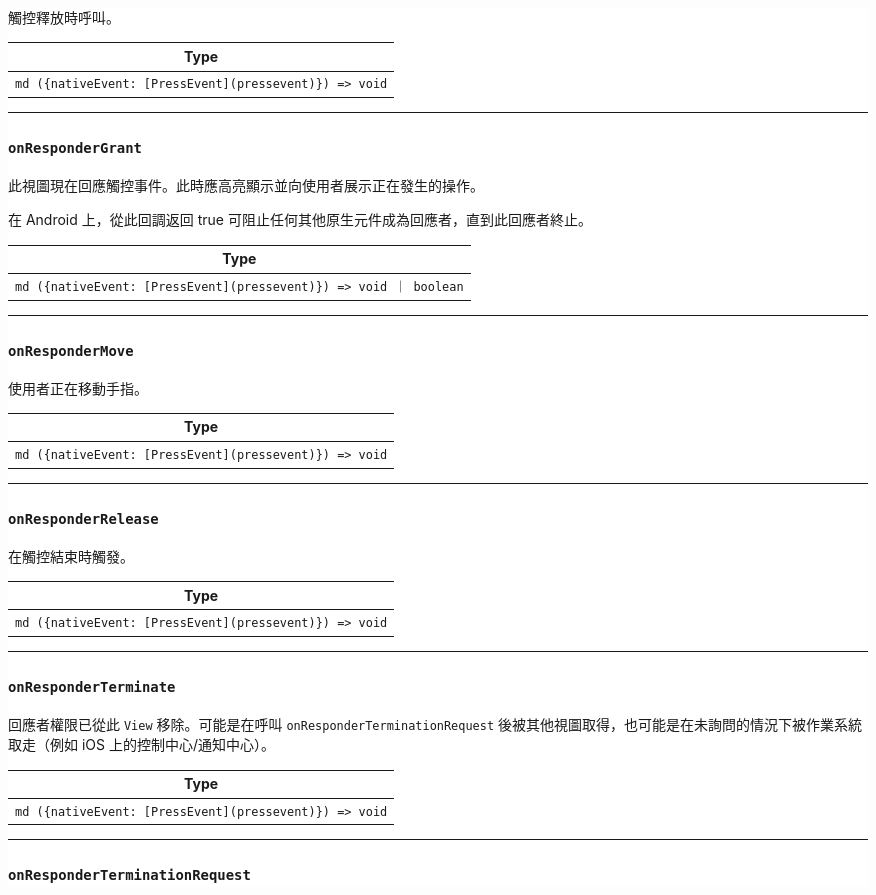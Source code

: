 觸控釋放時呼叫。

| Type                                                   |
| ------------------------------------------------------ |
| `md ({nativeEvent: [PressEvent](pressevent)}) => void` |

---

### `onResponderGrant`

此視圖現在回應觸控事件。此時應高亮顯示並向使用者展示正在發生的操作。

在 Android 上，從此回調返回 true 可阻止任何其他原生元件成為回應者，直到此回應者終止。

| Type                                                              |
| ----------------------------------------------------------------- |
| `md ({nativeEvent: [PressEvent](pressevent)}) => void ｜ boolean` |

---

### `onResponderMove`

使用者正在移動手指。

| Type                                                   |
| ------------------------------------------------------ |
| `md ({nativeEvent: [PressEvent](pressevent)}) => void` |

---

### `onResponderRelease`

在觸控結束時觸發。

| Type                                                   |
| ------------------------------------------------------ |
| `md ({nativeEvent: [PressEvent](pressevent)}) => void` |

---

### `onResponderTerminate`

回應者權限已從此 `View` 移除。可能是在呼叫 `onResponderTerminationRequest` 後被其他視圖取得，也可能是在未詢問的情況下被作業系統取走（例如 iOS 上的控制中心/通知中心）。

| Type                                                   |
| ------------------------------------------------------ |
| `md ({nativeEvent: [PressEvent](pressevent)}) => void` |

---

### `onResponderTerminationRequest`
